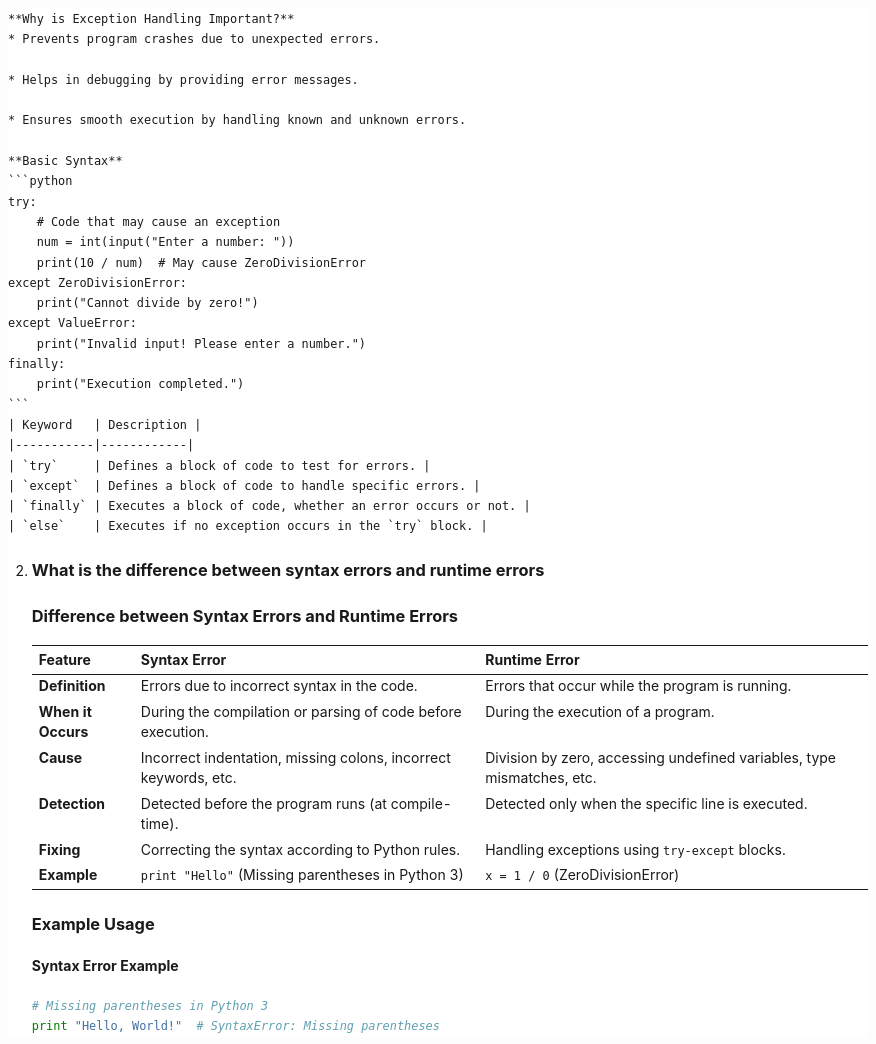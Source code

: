     **Why is Exception Handling Important?**
    * Prevents program crashes due to unexpected errors.

    * Helps in debugging by providing error messages.

    * Ensures smooth execution by handling known and unknown errors.

    **Basic Syntax**
    ```python
    try:
        # Code that may cause an exception
        num = int(input("Enter a number: "))
        print(10 / num)  # May cause ZeroDivisionError
    except ZeroDivisionError:
        print("Cannot divide by zero!")
    except ValueError:
        print("Invalid input! Please enter a number.")
    finally:
        print("Execution completed.")
    ```
    | Keyword   | Description |
    |-----------|------------|
    | `try`     | Defines a block of code to test for errors. |
    | `except`  | Defines a block of code to handle specific errors. |
    | `finally` | Executes a block of code, whether an error occurs or not. |
    | `else`    | Executes if no exception occurs in the `try` block. |

2. ### What is the difference between syntax errors and runtime errors  
    ### Difference between Syntax Errors and Runtime Errors


    | **Feature**       | **Syntax Error**                                     | **Runtime Error**                                    |
    |------------------|------------------------------------------------|-------------------------------------------------|
    | **Definition**   | Errors due to incorrect syntax in the code. | Errors that occur while the program is running. |
    | **When it Occurs** | During the compilation or parsing of code before execution. | During the execution of a program. |
    | **Cause**        | Incorrect indentation, missing colons, incorrect keywords, etc. | Division by zero, accessing undefined variables, type mismatches, etc. |
    | **Detection**    | Detected before the program runs (at compile-time). | Detected only when the specific line is executed. |
    | **Fixing**       | Correcting the syntax according to Python rules. | Handling exceptions using `try-except` blocks. |
    | **Example**      | `print "Hello"` (Missing parentheses in Python 3) | `x = 1 / 0` (ZeroDivisionError) |


    ### **Example Usage**

    #### **Syntax Error Example**
    ```python
    # Missing parentheses in Python 3
    print "Hello, World!"  # SyntaxError: Missing parentheses
    ```
